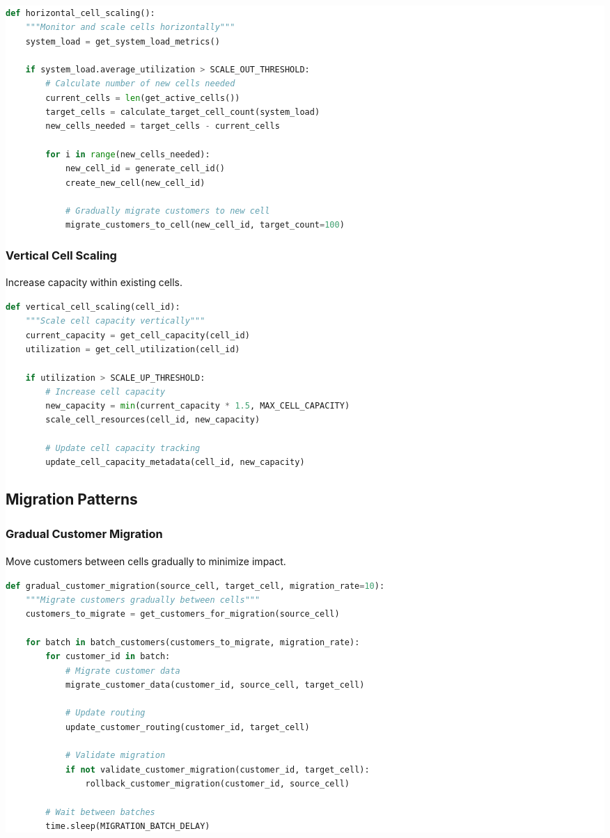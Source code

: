 ```python
def horizontal_cell_scaling():
    """Monitor and scale cells horizontally"""
    system_load = get_system_load_metrics()
    
    if system_load.average_utilization > SCALE_OUT_THRESHOLD:
        # Calculate number of new cells needed
        current_cells = len(get_active_cells())
        target_cells = calculate_target_cell_count(system_load)
        new_cells_needed = target_cells - current_cells
        
        for i in range(new_cells_needed):
            new_cell_id = generate_cell_id()
            create_new_cell(new_cell_id)
            
            # Gradually migrate customers to new cell
            migrate_customers_to_cell(new_cell_id, target_count=100)
```

### Vertical Cell Scaling
Increase capacity within existing cells.

```python
def vertical_cell_scaling(cell_id):
    """Scale cell capacity vertically"""
    current_capacity = get_cell_capacity(cell_id)
    utilization = get_cell_utilization(cell_id)
    
    if utilization > SCALE_UP_THRESHOLD:
        # Increase cell capacity
        new_capacity = min(current_capacity * 1.5, MAX_CELL_CAPACITY)
        scale_cell_resources(cell_id, new_capacity)
        
        # Update cell capacity tracking
        update_cell_capacity_metadata(cell_id, new_capacity)
```

## Migration Patterns

### Gradual Customer Migration
Move customers between cells gradually to minimize impact.

```python
def gradual_customer_migration(source_cell, target_cell, migration_rate=10):
    """Migrate customers gradually between cells"""
    customers_to_migrate = get_customers_for_migration(source_cell)
    
    for batch in batch_customers(customers_to_migrate, migration_rate):
        for customer_id in batch:
            # Migrate customer data
            migrate_customer_data(customer_id, source_cell, target_cell)
            
            # Update routing
            update_customer_routing(customer_id, target_cell)
            
            # Validate migration
            if not validate_customer_migration(customer_id, target_cell):
                rollback_customer_migration(customer_id, source_cell)
        
        # Wait between batches
        time.sleep(MIGRATION_BATCH_DELAY)
```
